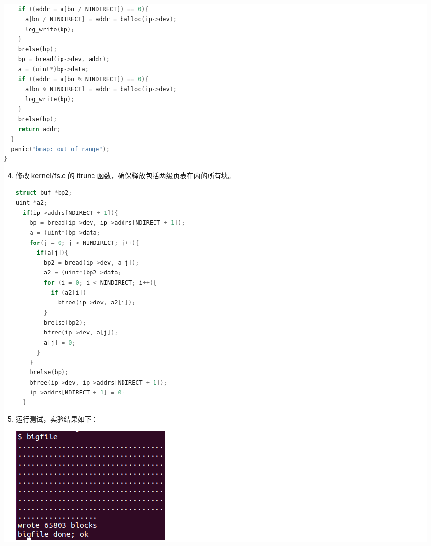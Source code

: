    ```c
       if ((addr = a[bn / NINDIRECT]) == 0){
         a[bn / NINDIRECT] = addr = balloc(ip->dev);
         log_write(bp);
       }
       brelse(bp);
       bp = bread(ip->dev, addr);
       a = (uint*)bp->data;
       if ((addr = a[bn % NINDIRECT]) == 0){
         a[bn % NINDIRECT] = addr = balloc(ip->dev);
         log_write(bp);
       }
       brelse(bp);
       return addr;
     }
     panic("bmap: out of range");
   }
   ```

4. 修改 kernel/fs.c 的 itrunc 函数，确保释放包括两级页表在内的所有块。

   ```c
   struct buf *bp2;
   uint *a2;
     if(ip->addrs[NDIRECT + 1]){
       bp = bread(ip->dev, ip->addrs[NDIRECT + 1]);
       a = (uint*)bp->data;
       for(j = 0; j < NINDIRECT; j++){
         if(a[j]){
           bp2 = bread(ip->dev, a[j]);
           a2 = (uint*)bp2->data;
           for (i = 0; i < NINDIRECT; i++){
             if (a2[i])
               bfree(ip->dev, a2[i]);
           }
           brelse(bp2);
           bfree(ip->dev, a[j]);
           a[j] = 0;
         }
       }
       brelse(bp);
       bfree(ip->dev, ip->addrs[NDIRECT + 1]);
       ip->addrs[NDIRECT + 1] = 0;
     }
   ```

5. 运行测试，实验结果如下：

   ![image-20230731112149072](images\image-20230731112149072.png)
